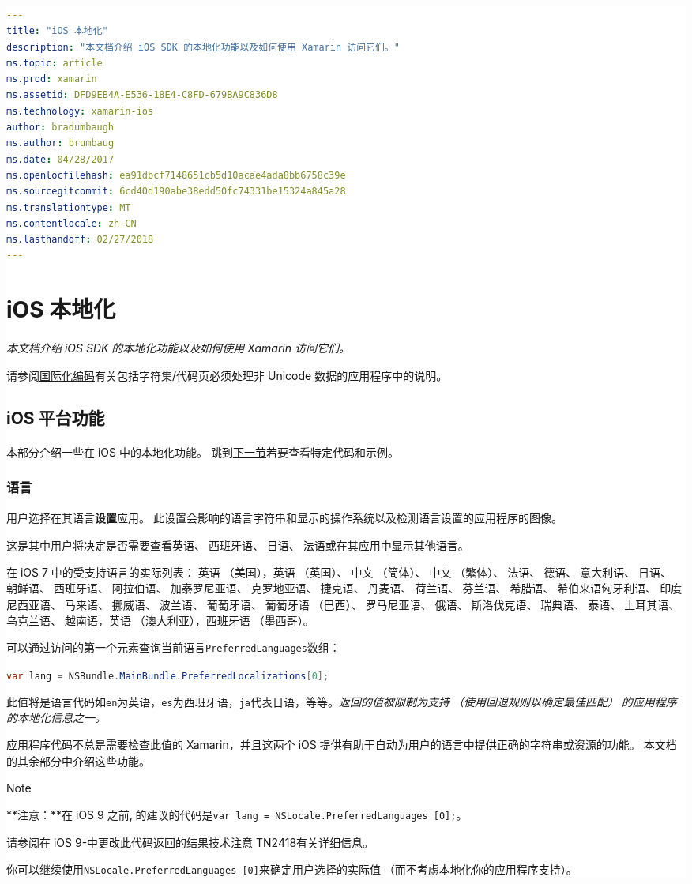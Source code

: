 ```yaml
---
title: "iOS 本地化"
description: "本文档介绍 iOS SDK 的本地化功能以及如何使用 Xamarin 访问它们。"
ms.topic: article
ms.prod: xamarin
ms.assetid: DFD9EB4A-E536-18E4-C8FD-679BA9C836D8
ms.technology: xamarin-ios
author: bradumbaugh
ms.author: brumbaug
ms.date: 04/28/2017
ms.openlocfilehash: ea91dbcf7148651cb5d10acae4ada8bb6758c39e
ms.sourcegitcommit: 6cd40d190abe38edd50fc74331be15324a845a28
ms.translationtype: MT
ms.contentlocale: zh-CN
ms.lasthandoff: 02/27/2018
---
```

# <a name="ios-localization"></a>iOS 本地化

_本文档介绍 iOS SDK 的本地化功能以及如何使用 Xamarin 访问它们。_

请参阅[国际化编码](encodings.md)有关包括字符集/代码页必须处理非 Unicode 数据的应用程序中的说明。

## <a name="ios-platform-features"></a>iOS 平台功能

本部分介绍一些在 iOS 中的本地化功能。 跳到[下一节](#basics)若要查看特定代码和示例。

### <a name="language"></a>语言

用户选择在其语言**设置**应用。 此设置会影响的语言字符串和显示的操作系统以及检测语言设置的应用程序的图像。

这是其中用户将决定是否需要查看英语、 西班牙语、 日语、 法语或在其应用中显示其他语言。

在 iOS 7 中的受支持语言的实际列表： 英语 （美国），英语 （英国）、 中文 （简体）、 中文 （繁体）、 法语、 德语、 意大利语、 日语、 朝鲜语、 西班牙语、 阿拉伯语、 加泰罗尼亚语、 克罗地亚语、 捷克语、 丹麦语、 荷兰语、 芬兰语、 希腊语、 希伯来语匈牙利语、 印度尼西亚语、 马来语、 挪威语、 波兰语、 葡萄牙语、 葡萄牙语 （巴西）、 罗马尼亚语、 俄语、 斯洛伐克语、 瑞典语、 泰语、 土耳其语、 乌克兰语、 越南语，英语 （澳大利亚），西班牙语 （墨西哥）。

可以通过访问的第一个元素查询当前语言`PreferredLanguages`数组：

```csharp
var lang = NSBundle.MainBundle.PreferredLocalizations[0];
```

此值将是语言代码如`en`为英语，`es`为西班牙语，`ja`代表日语，等等。_返回的值被限制为支持 （使用回退规则以确定最佳匹配） 的应用程序的本地化信息之一。_

应用程序代码不总是需要检查此值的 Xamarin，并且这两个 iOS 提供有助于自动为用户的语言中提供正确的字符串或资源的功能。 本文档的其余部分中介绍这些功能。

> [!NOTE]
> **注意：**在 iOS 9 之前, 的建议的代码是`var lang = NSLocale.PreferredLanguages [0];`。
>
> 请参阅在 iOS 9-中更改此代码返回的结果[技术注意 TN2418](https://developer.apple.com/library/content/technotes/tn2418/_index.html)有关详细信息。
>
> 你可以继续使用`NSLocale.PreferredLanguages [0]`来确定用户选择的实际值 （而不考虑本地化你的应用程序支持）。
